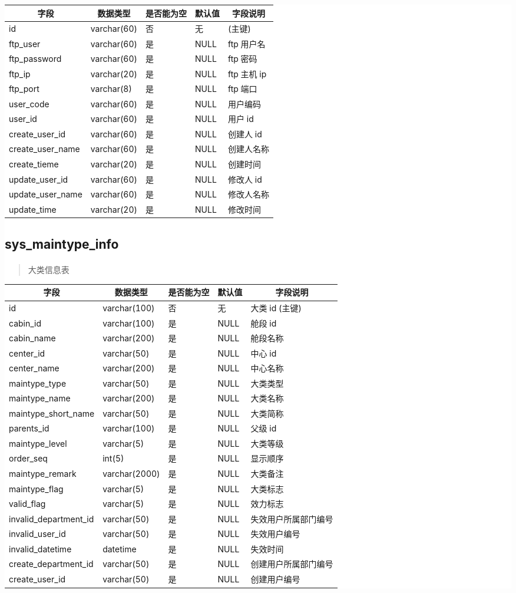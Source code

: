 | 字段 | 数据类型 | 是否能为空 | 默认值 | 字段说明 |
| -- | -- | -- | -- | -- |
| id | varchar(60) | 否 | 无 | (主键) |
| ftp_user | varchar(60) | 是 | NULL | ftp 用户名 |
| ftp_password | varchar(60) | 是 | NULL | ftp 密码 |
| ftp_ip | varchar(20) | 是 | NULL | ftp 主机 ip |
| ftp_port | varchar(8) | 是 | NULL | ftp 端口 |
| user_code | varchar(60) | 是 | NULL | 用户编码 |
| user_id | varchar(60) | 是 | NULL | 用户 id |
| create_user_id | varchar(60) | 是 | NULL | 创建人 id |
| create_user_name | varchar(60) | 是 | NULL | 创建人名称 |
| create_tieme | varchar(20) | 是 | NULL | 创建时间 |
| update_user_id | varchar(60) | 是 | NULL | 修改人 id |
| update_user_name | varchar(60) | 是 | NULL | 修改人名称 |
| update_time | varchar(20) | 是 | NULL | 修改时间 |


## sys_maintype_info
> 大类信息表

| 字段 | 数据类型 | 是否能为空 | 默认值 | 字段说明 |
| -- | -- | -- | -- | -- |
| id | varchar(100) | 否 | 无 | 大类 id (主键) |
| cabin_id | varchar(100) | 是 | NULL | 舱段 id |
| cabin_name | varchar(200) | 是 | NULL | 舱段名称 |
| center_id | varchar(50) | 是 | NULL | 中心 id |
| center_name | varchar(200) | 是 | NULL | 中心名称 |
| maintype_type | varchar(50) | 是 | NULL | 大类类型 |
| maintype_name | varchar(200) | 是 | NULL | 大类名称 |
| maintype_short_name | varchar(50) | 是 | NULL | 大类简称 |
| parents_id | varchar(100) | 是 | NULL | 父级 id |
| maintype_level | varchar(5) | 是 | NULL | 大类等级 |
| order_seq | int(5) | 是 | NULL | 显示顺序 |
| maintype_remark | varchar(2000) | 是 | NULL | 大类备注 |
| maintype_flag | varchar(5) | 是 | NULL | 大类标志 |
| valid_flag | varchar(5) | 是 | NULL | 效力标志 |
| invalid_department_id | varchar(50) | 是 | NULL | 失效用户所属部门编号 |
| invalid_user_id | varchar(50) | 是 | NULL | 失效用户编号 |
| invalid_datetime | datetime | 是 | NULL | 失效时间 |
| create_department_id | varchar(50) | 是 | NULL | 创建用户所属部门编号 |
| create_user_id | varchar(50) | 是 | NULL | 创建用户编号 |